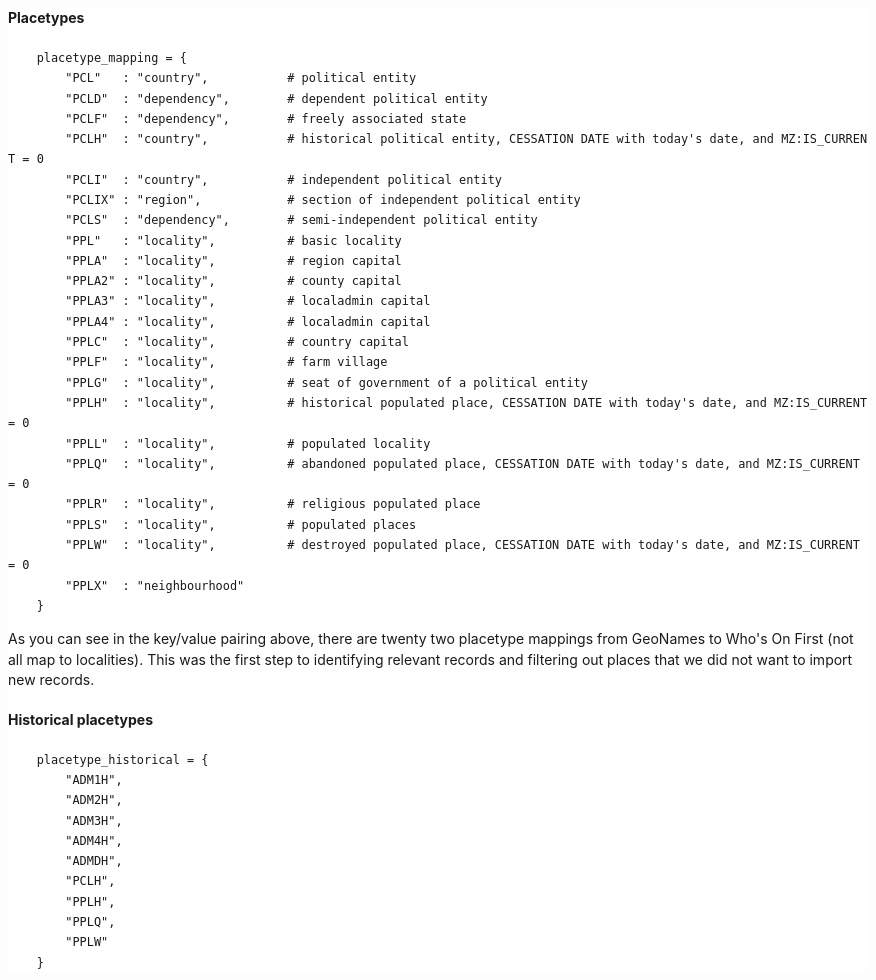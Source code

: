 #### Placetypes

```
    placetype_mapping = {
        "PCL"   : "country",           # political entity
        "PCLD"  : "dependency",        # dependent political entity
        "PCLF"  : "dependency",        # freely associated state
        "PCLH"  : "country",           # historical political entity, CESSATION DATE with today's date, and MZ:IS_CURRENT = 0
        "PCLI"  : "country",           # independent political entity
        "PCLIX" : "region",            # section of independent political entity
        "PCLS"  : "dependency",        # semi-independent political entity
        "PPL"   : "locality",          # basic locality
        "PPLA"  : "locality",          # region capital
        "PPLA2" : "locality",          # county capital
        "PPLA3" : "locality",          # localadmin capital
        "PPLA4" : "locality",          # localadmin capital
        "PPLC"  : "locality",          # country capital
        "PPLF"  : "locality",          # farm village
        "PPLG"  : "locality",          # seat of government of a political entity
        "PPLH"  : "locality",          # historical populated place, CESSATION DATE with today's date, and MZ:IS_CURRENT = 0
        "PPLL"  : "locality",          # populated locality
        "PPLQ"  : "locality",          # abandoned populated place, CESSATION DATE with today's date, and MZ:IS_CURRENT = 0
        "PPLR"  : "locality",          # religious populated place
        "PPLS"  : "locality",          # populated places
        "PPLW"  : "locality",          # destroyed populated place, CESSATION DATE with today's date, and MZ:IS_CURRENT = 0
        "PPLX"  : "neighbourhood"
    }
```

As you can see in the key/value pairing above, there are twenty two placetype mappings from GeoNames to Who's On First (not all map to localities). This was the first step to identifying relevant records and filtering out places that we did not want to import new records.

#### Historical placetypes

```
    placetype_historical = {
        "ADM1H",
        "ADM2H",
        "ADM3H",
        "ADM4H",
        "ADMDH",
        "PCLH",
        "PPLH",
        "PPLQ",
        "PPLW"
    }
```
